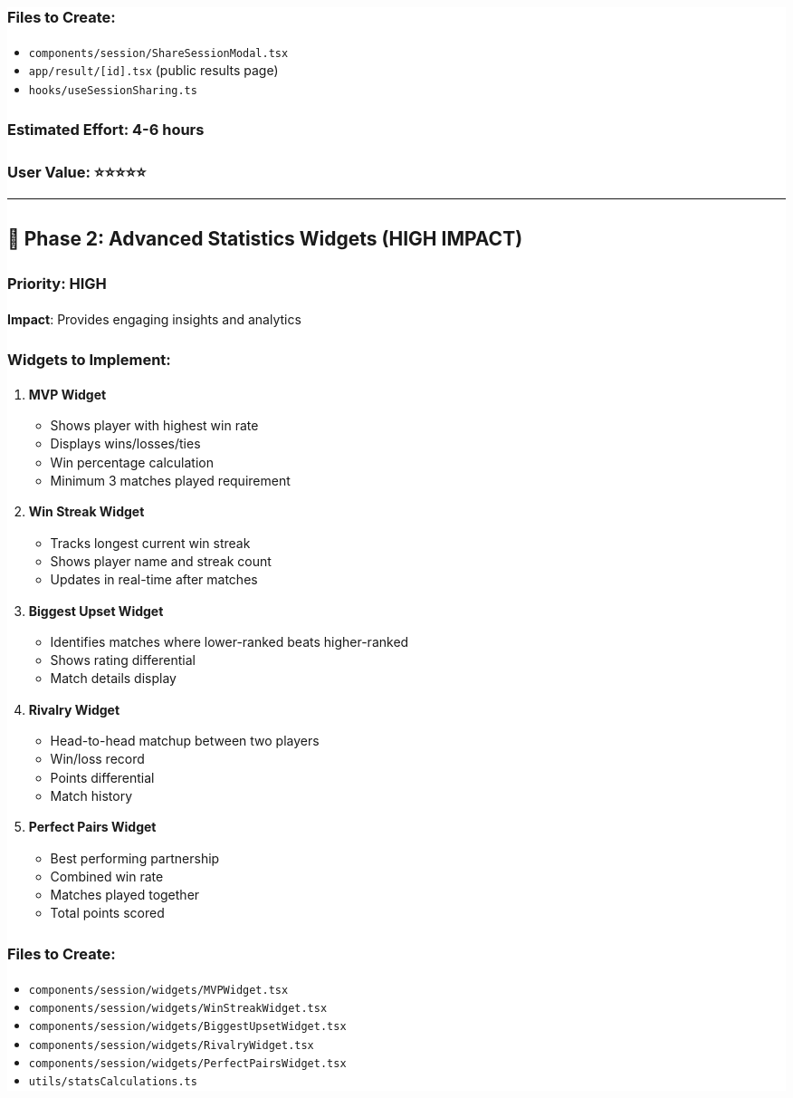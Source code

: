 ### Files to Create:
- `components/session/ShareSessionModal.tsx`
- `app/result/[id].tsx` (public results page)
- `hooks/useSessionSharing.ts`

### Estimated Effort: 4-6 hours
### User Value: ⭐⭐⭐⭐⭐

---

## 🎯 Phase 2: Advanced Statistics Widgets (HIGH IMPACT)

### Priority: HIGH
**Impact**: Provides engaging insights and analytics

### Widgets to Implement:

1. **MVP Widget**
   - Shows player with highest win rate
   - Displays wins/losses/ties
   - Win percentage calculation
   - Minimum 3 matches played requirement

2. **Win Streak Widget**
   - Tracks longest current win streak
   - Shows player name and streak count
   - Updates in real-time after matches

3. **Biggest Upset Widget**
   - Identifies matches where lower-ranked beats higher-ranked
   - Shows rating differential
   - Match details display

4. **Rivalry Widget**
   - Head-to-head matchup between two players
   - Win/loss record
   - Points differential
   - Match history

5. **Perfect Pairs Widget**
   - Best performing partnership
   - Combined win rate
   - Matches played together
   - Total points scored

### Files to Create:
- `components/session/widgets/MVPWidget.tsx`
- `components/session/widgets/WinStreakWidget.tsx`
- `components/session/widgets/BiggestUpsetWidget.tsx`
- `components/session/widgets/RivalryWidget.tsx`
- `components/session/widgets/PerfectPairsWidget.tsx`
- `utils/statsCalculations.ts`
